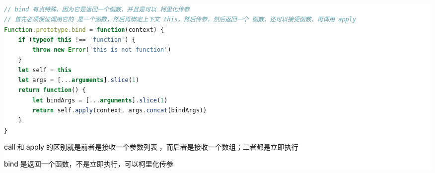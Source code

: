 ```js
// bind 有点特殊，因为它是返回一个函数，并且是可以 柯里化传参
// 首先必须保证调用它的 是一个函数，然后再绑定上下文 this，然后传参，然后返回一个 函数，还可以接受函数，再调用 apply
Function.prototype.bind = function(context) {
    if (typeof this !== 'function') {
        throw new Error('this is not function')
    }
    let self = this
    let args = [...arguments].slice(1)
    return function() {
        let bindArgs = [...arguments].slice(1)
        return self.apply(context, args.concat(bindArgs))
    }
}
```

call 和 apply 的区别就是前者是接收一个参数列表 ，而后者是接收一个数组；二者都是立即执行

bind 是返回一个函数，不是立即执行，可以柯里化传参